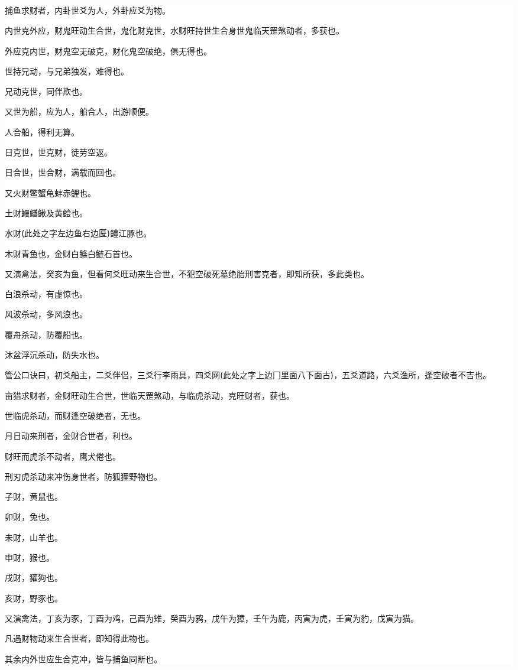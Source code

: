 捕鱼求财者，内卦世爻为人，外卦应爻为物。

内世克外应，财鬼旺动生合世，鬼化财克世，水财旺持世生合身世鬼临天罡煞动者，多获也。

外应克内世，财鬼空无破克，财化鬼空破绝，俱无得也。

世持兄动，与兄弟独发，难得也。

兄动克世，同伴欺也。

又世为船，应为人，船合人，出游顺便。

人合船，得利无算。

日克世，世克财，徒劳空返。

日合世，世合财，满载而回也。

又火财鳖蟹龟蚌赤鲤也。

土财鳗鳝鳅及黄鲿也。

水财(此处之字左边鱼右边匽)鳢江豚也。

木财青鱼也，金财白鲦白鲢石首也。

又演禽法，癸亥为鱼，但看何爻旺动来生合世，不犯空破死墓绝胎刑害克者，即知所获，多此类也。

白浪杀动，有虚惊也。

风波杀动，多风浪也。

覆舟杀动，防覆船也。

沐盆浮沉杀动，防失水也。

管公口诀曰，初爻船主，二爻伴侣，三爻行李雨具，四爻网(此处之字上边冂里面八下面古)，五爻道路，六爻渔所，逢空破者不吉也。

亩猎求财者，金财旺动生合世，世临天罡煞动，与临虎杀动，克旺财者，获也。

世临虎杀动，而财逢空破绝者，无也。

月日动来刑者，金财合世者，利也。

财旺而虎杀不动者，鹰犬倦也。

刑刃虎杀动来冲伤身世者，防狐狸野物也。

子财，黄鼠也。

卯财，兔也。

未财，山羊也。

申财，猴也。

戌财，獾狗也。

亥财，野豕也。

又演禽法，丁亥为豕，丁酉为鸡，己酉为雉，癸酉为鸦，戊午为獐，壬午为鹿，丙寅为虎，壬寅为豹，戊寅为猫。

凡遇财物动来生合世者，即知得此物也。

其余内外世应生合克冲，皆与捕鱼同断也。
